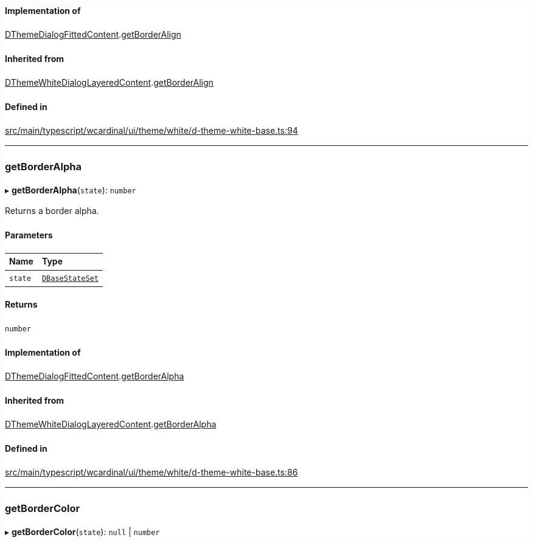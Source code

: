 #### Implementation of

[DThemeDialogFittedContent](../interfaces/DThemeDialogFittedContent.md).[getBorderAlign](../interfaces/DThemeDialogFittedContent.md#getborderalign)

#### Inherited from

[DThemeWhiteDialogLayeredContent](DThemeWhiteDialogLayeredContent.md).[getBorderAlign](DThemeWhiteDialogLayeredContent.md#getborderalign)

#### Defined in

[src/main/typescript/wcardinal/ui/theme/white/d-theme-white-base.ts:94](https://github.com/winter-cardinal/winter-cardinal-ui/blob/v0.194.0/src/main/typescript/wcardinal/ui/theme/white/d-theme-white-base.ts#L94)

___

### getBorderAlpha

▸ **getBorderAlpha**(`state`): `number`

Returns a border alpha.

#### Parameters

| Name | Type |
| :------ | :------ |
| `state` | [`DBaseStateSet`](../interfaces/DBaseStateSet.md) |

#### Returns

`number`

#### Implementation of

[DThemeDialogFittedContent](../interfaces/DThemeDialogFittedContent.md).[getBorderAlpha](../interfaces/DThemeDialogFittedContent.md#getborderalpha)

#### Inherited from

[DThemeWhiteDialogLayeredContent](DThemeWhiteDialogLayeredContent.md).[getBorderAlpha](DThemeWhiteDialogLayeredContent.md#getborderalpha)

#### Defined in

[src/main/typescript/wcardinal/ui/theme/white/d-theme-white-base.ts:86](https://github.com/winter-cardinal/winter-cardinal-ui/blob/v0.194.0/src/main/typescript/wcardinal/ui/theme/white/d-theme-white-base.ts#L86)

___

### getBorderColor

▸ **getBorderColor**(`state`): ``null`` \| `number`
